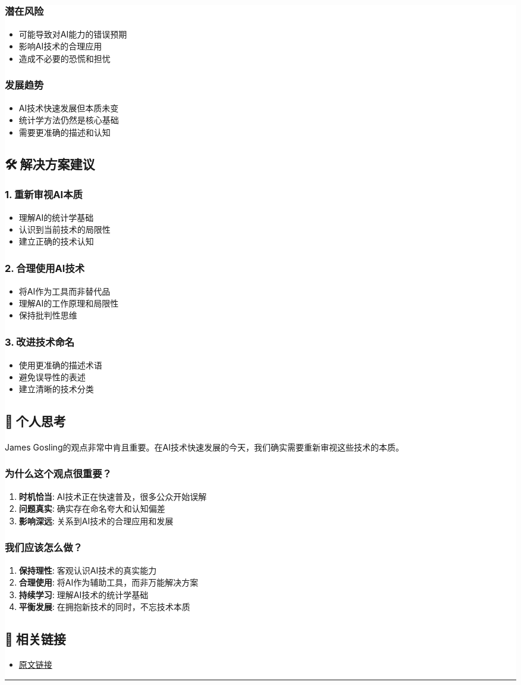 ### **潜在风险**
- 可能导致对AI能力的错误预期
- 影响AI技术的合理应用
- 造成不必要的恐慌和担忧

### **发展趋势**
- AI技术快速发展但本质未变
- 统计学方法仍然是核心基础
- 需要更准确的描述和认知

## 🛠️ 解决方案建议

### 1. **重新审视AI本质**
- 理解AI的统计学基础
- 认识到当前技术的局限性
- 建立正确的技术认知

### 2. **合理使用AI技术**
- 将AI作为工具而非替代品
- 理解AI的工作原理和局限性
- 保持批判性思维

### 3. **改进技术命名**
- 使用更准确的描述术语
- 避免误导性的表述
- 建立清晰的技术分类

## 🌟 个人思考

James Gosling的观点非常中肯且重要。在AI技术快速发展的今天，我们确实需要重新审视这些技术的本质。

### **为什么这个观点很重要？**

1. **时机恰当**: AI技术正在快速普及，很多公众开始误解
2. **问题真实**: 确实存在命名夸大和认知偏差
3. **影响深远**: 关系到AI技术的合理应用和发展

### **我们应该怎么做？**

1. **保持理性**: 客观认识AI技术的真实能力
2. **合理使用**: 将AI作为辅助工具，而非万能解决方案
3. **持续学习**: 理解AI技术的统计学基础
4. **平衡发展**: 在拥抱新技术的同时，不忘技术本质

## 🔗 相关链接

- [原文链接](https://36kr.com/p/3309218571328264)

---
